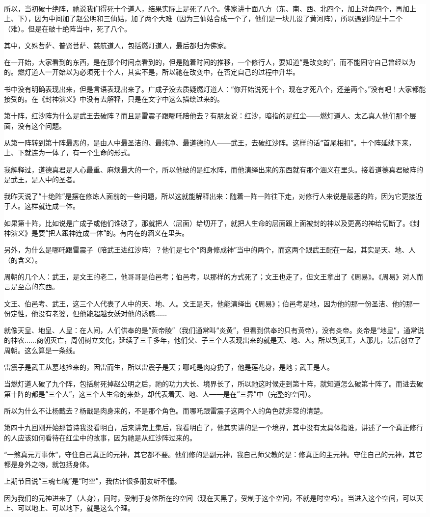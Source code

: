   所以，当初破十绝阵，祂说我们得死十个道人，结果实际上是死了八个。佛家讲十面八方（东、南、西、北四个，加上对角四个，再加上上、下），因为中间加了赵公明和三仙姑，加了两个大难（因为三仙姑合成一个了，他们是一块儿设了黄河阵），所以遇到的是十二个（难）。但是在破十绝阵当中，死了八个。
 </p>
 <p>
  其中，文殊菩萨、普贤菩萨、慈航道人，包括燃灯道人，最后都归为佛家。
 </p>
 <p>
  在一开始，大家看到的东西，是在那个时间点看到的，但是随着时间的推移，一个修行人，要知道“是改变的”，而不能固守自己曾经以为的。燃灯道人一开始以为必须死十个人，其实不是，所以祂在改变中，在否定自己的过程中升华。
 </p>
 <p>
  书中没有明确表现出来，但是言语表现出来了。广成子没去质疑燃灯道人：“你开始说死十个，现在才死八个，还差两个。”没有吧！大家都能接受的。在《封神演义》中没有去解释，只是在文字中这么描绘过来的。
 </p>
 <p>
  第十阵，红沙阵为什么是武王去破阵？而且是雷震子跟哪吒陪他去？有朋友说：红沙，暗指的是红尘——燃灯道人、太乙真人他们那个层面，没有这个问题。
 </p>
 <p>
  从第一阵转到第十阵最恶的，是由人中最圣洁的、最纯净、最道德的人——武王，去破红沙阵。这样的话“首尾相扣”。十个阵延续下来，上、下就连为一体了，有一个生命的形式。
 </p>
 <p>
  我解释过，道德真君是人心最重、麻烦最大的一个，所以他破的是红水阵，而他演绎出来的东西就有那个涵义在里头。接着道德真君破阵的是武王，是人中的圣者。
 </p>
 <p>
  我昨天说了“十绝阵”是摆在修炼人面前的一些问题，所以这就能解释出来：随着一阵一阵往下走，对修行人来说是最恶的阵，因为它更接近于人。这样就连成一体。
 </p>
 <p>
  如果第十阵，比如说是广成子或他们谁破了，那就把人（层面）给切开了，就把人生命的层面跟上面被封的神以及更高的神给切断了。《封神演义》是要“把人跟神连成一体”的。有内在的涵义在里头。
 </p>
 <p>
  另外，为什么是哪吒跟雷震子（陪武王进红沙阵）？他们是七个“肉身修成神”当中的两个，而这两个跟武王配在一起，其实是天、地、人（的含义）。
 </p>
 <p>
  周朝的几个人：武王，是文王的老二，他哥哥是伯邑考；伯邑考，以那样的方式死了；文王也走了，但文王拿出了《周易》。《周易》对人而言是至高的东西。
 </p>
 <p>
  文王、伯邑考、武王，这三个人代表了人中的天、地、人。文王是天，他能演绎出《周易》；伯邑考是地，因为他的那一份圣洁、他的那一份定性，他没有老婆，但他能超越女妖对他的诱惑……
 </p>
 <p>
  就像天皇、地皇、人皇：在人间，人们供奉的是“黄帝陵”（我们通常叫“炎黄”，但看到供奉的只有黄帝），没有炎帝。炎帝是“地皇”，通常说的神农……商朝灭亡，周朝树立文化，延续了三千多年，他们父、子三个人表现出来的就是天、地、人。所以到武王，人那儿，最后创立了周朝。这么算是一条线。
 </p>
 <p>
  雷震子是武王从墓地捡来的，因雷而生，所以雷震子是天；哪吒是肉身扔了，他是莲花身，是地；武王是人。
 </p>
 <p>
  当燃灯道人破了九个阵，包括射死掉赵公明之后，祂的功力大长、境界长了，所以祂这时候走到第十阵，就知道怎么破第十阵了。而进去破第十阵的都是“三个人”，这三个人生命的来处，却代表着天、地、人——是在“三界”中（完整的空间）。
 </p>
 <p>
  所以为什么不让杨戬去？杨戬是肉身来的，不是那个角色。而哪吒跟雷震子这两个人的角色就非常的清楚。
 </p>
 <p>
  第四十九回刚开始那首诗我没看明白，后来讲完上集后，我看明白了，他其实讲的是一个境界，其中没有太具体指谁，讲述了一个真正修行的人应该如何看待在红尘中的故事，因为祂是从红沙阵过来的。
 </p>
 <p>
  “一煞真元万事休”，守住自己真正的元神，其它都不要。他们修的是副元神，我自己师父教的是：修真正的主元神。守住自己的元神，其它都是身外之物，就包括身体。
 </p>
 <p>
  上期节目说“三魂七魄”是“时空”，我估计很多朋友听不懂。
 </p>
 <p>
  因为我们的元神进来了（人身），同时，受制于身体所在的空间（现在天黑了，受制于这个空间，不就是时空吗）。当进入这个空间，可以天上、可以地上、可以地下，就是这么个理。
 </p>
 <p>
